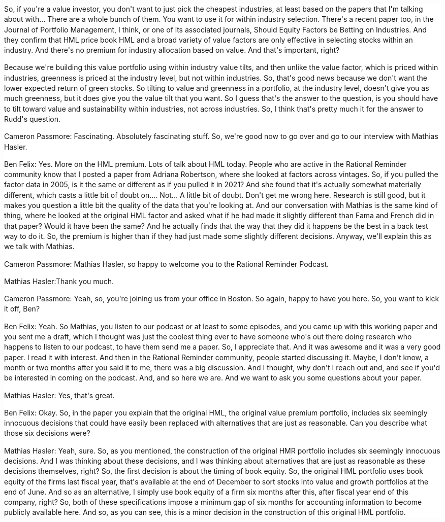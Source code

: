 So, if you're a value investor, you don't want to just pick the cheapest industries, at least based on the papers that I'm talking about with... There are a whole bunch of them. You want to use it for within industry selection. There's a recent paper too, in the Journal of Portfolio Management, I think, or one of its associated journals, Should Equity Factors be Betting on Industries. And they confirm that HML price book HML and a broad variety of value factors are only effective in selecting stocks within an industry. And there's no premium for industry allocation based on value. And that's important, right?

Because we're building this value portfolio using within industry value tilts, and then unlike the value factor, which is priced within industries, greenness is priced at the industry level, but not within industries. So, that's good news because we don't want the lower expected return of green stocks. So tilting to value and greenness in a portfolio, at the industry level, doesn't give you as much greenness, but it does give you the value tilt that you want. So I guess that's the answer to the question, is you should have to tilt toward value and sustainability within industries, not across industries. So, I think that's pretty much it for the answer to Rudd's question.

Cameron Passmore: Fascinating. Absolutely fascinating stuff. So, we're good now to go over and go to our interview with Mathias Hasler.

Ben Felix: Yes. More on the HML premium. Lots of talk about HML today. People who are active in the Rational Reminder community know that I posted a paper from Adriana Robertson, where she looked at factors across vintages. So, if you pulled the factor data in 2005, is it the same or different as if you pulled it in 2021? And she found that it's actually somewhat materially different, which casts a little bit of doubt on.... Not... A little bit of doubt. Don't get me wrong here. Research is still good, but it makes you question a little bit the quality of the data that you're looking at. And our conversation with Mathias is the same kind of thing, where he looked at the original HML factor and asked what if he had made it slightly different than Fama and French did in that paper? Would it have been the same? And he actually finds that the way that they did it happens be the best in a back test way to do it. So, the premium is higher than if they had just made some slightly different decisions. Anyway, we'll explain this as we talk with Mathias.

Cameron Passmore: Mathias Hasler, so happy to welcome you to the Rational Reminder Podcast.

Mathias Hasler:Thank you much.

Cameron Passmore: Yeah, so, you're joining us from your office in Boston. So again, happy to have you here. So, you want to kick it off, Ben?

Ben Felix: Yeah. So Mathias, you listen to our podcast or at least to some episodes, and you came up with this working paper and you sent me a draft, which I thought was just the coolest thing ever to have someone who's out there doing research who happens to listen to our podcast, to have them send me a paper. So, I appreciate that. And it was awesome and it was a very good paper. I read it with interest. And then in the Rational Reminder community, people started discussing it. Maybe, I don't know, a month or two months after you said it to me, there was a big discussion. And I thought, why don't I reach out and, and see if you'd be interested in coming on the podcast. And, and so here we are. And we want to ask you some questions about your paper.

Mathias Hasler: Yes, that's great.

Ben Felix: Okay. So, in the paper you explain that the original HML, the original value premium portfolio, includes six seemingly innocuous decisions that could have easily been replaced with alternatives that are just as reasonable. Can you describe what those six decisions were?

Mathias Hasler: Yeah, sure. So, as you mentioned, the construction of the original HMR portfolio includes six seemingly innocuous decisions. And I was thinking about these decisions, and I was thinking about alternatives that are just as reasonable as these decisions themselves, right? So, the first decision is about the timing of book equity. So, the original HML portfolio uses book equity of the firms last fiscal year, that's available at the end of December to sort stocks into value and growth portfolios at the end of June. And so as an alternative, I simply use book equity of a firm six months after this, after fiscal year end of this company, right? So, both of these specifications impose a minimum gap of six months for accounting information to become publicly available here. And so, as you can see, this is a minor decision in the construction of this original HML portfolio.
